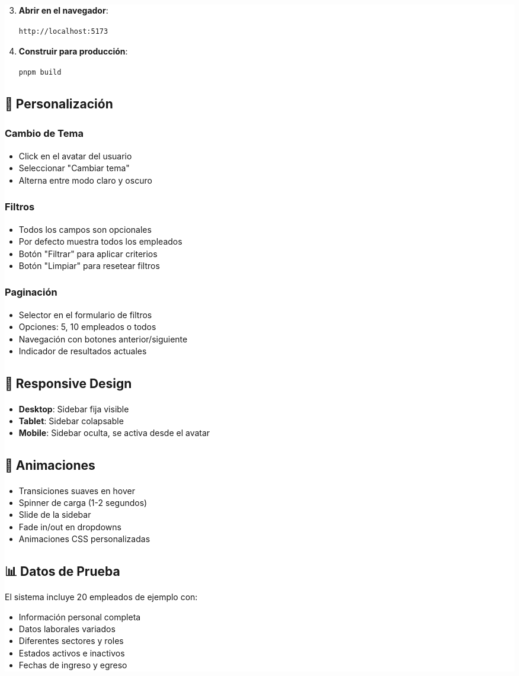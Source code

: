 3. **Abrir en el navegador**:
   ```
   http://localhost:5173
   ```

4. **Construir para producción**:
   ```bash
   pnpm build
   ```

## 🎨 Personalización

### Cambio de Tema
- Click en el avatar del usuario
- Seleccionar "Cambiar tema"
- Alterna entre modo claro y oscuro

### Filtros
- Todos los campos son opcionales
- Por defecto muestra todos los empleados
- Botón "Filtrar" para aplicar criterios
- Botón "Limpiar" para resetear filtros

### Paginación
- Selector en el formulario de filtros
- Opciones: 5, 10 empleados o todos
- Navegación con botones anterior/siguiente
- Indicador de resultados actuales

## 📱 Responsive Design

- **Desktop**: Sidebar fija visible
- **Tablet**: Sidebar colapsable
- **Mobile**: Sidebar oculta, se activa desde el avatar

## 🔄 Animaciones

- Transiciones suaves en hover
- Spinner de carga (1-2 segundos)
- Slide de la sidebar
- Fade in/out en dropdowns
- Animaciones CSS personalizadas

## 📊 Datos de Prueba

El sistema incluye 20 empleados de ejemplo con:
- Información personal completa
- Datos laborales variados
- Diferentes sectores y roles
- Estados activos e inactivos
- Fechas de ingreso y egreso
